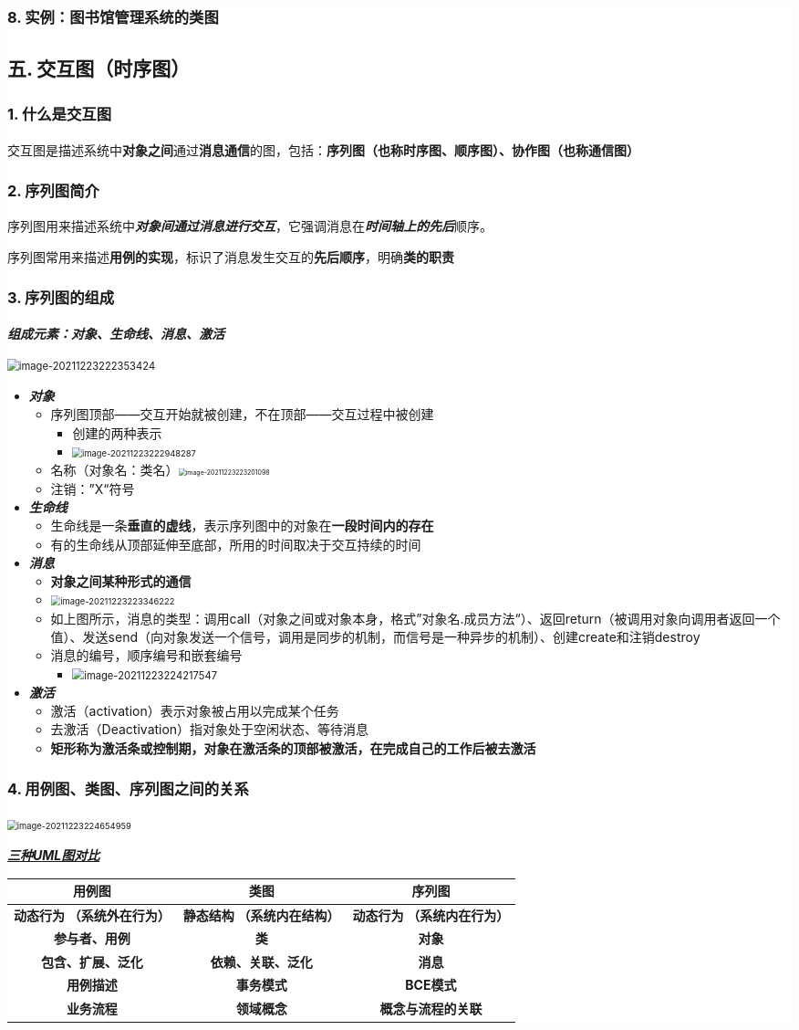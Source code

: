 ### 8. 实例：图书馆管理系统的类图

## 五. 交互图（时序图）

### 1. 什么是交互图

交互图是描述系统中**对象之间**通过**消息通信**的图，包括：**序列图（也称时序图、顺序图）、协作图（也称通信图）**

### 2. 序列图简介

序列图用来描述系统中***对象间通过消息进行交互***，它强调消息在***时间轴上的先后***顺序。

序列图常用来描述**用例的实现**，标识了消息发生交互的**先后顺序**，明确**类的职责**

### 3. 序列图的组成

***组成元素：对象、生命线、消息、激活***

<img src="https://gitee.com/ifu18/blog-image/raw/master/2022/image-20211223222353424.png" alt="image-20211223222353424" style="zoom:80%;" />



- ***对象***
  - 序列图顶部——交互开始就被创建，不在顶部——交互过程中被创建
    - 创建的两种表示
    - <img src="https://gitee.com/ifu18/blog-image/raw/master/2022/image-20211223222948287.png" alt="image-20211223222948287" style="zoom:67%;" />
  - 名称（对象名：类名）<img src="https://gitee.com/ifu18/blog-image/raw/master/2022/image-20211223223201098.png" alt="image-20211223223201098" style="zoom:50%;" />
  - 注销：”X“符号
- ***生命线***
  - 生命线是一条**垂直的虚线**，表示序列图中的对象在**一段时间内的存在**
  - 有的生命线从顶部延伸至底部，所用的时间取决于交互持续的时间
- ***消息***
  - **对象之间某种形式的通信**
  - <img src="https://gitee.com/ifu18/blog-image/raw/master/2022/image-20211223223346222.png" alt="image-20211223223346222" style="zoom: 67%;" />
  - 如上图所示，消息的类型：调用call（对象之间或对象本身，格式”对象名.成员方法“）、返回return（被调用对象向调用者返回一个值）、发送send（向对象发送一个信号，调用是同步的机制，而信号是一种异步的机制）、创建create和注销destroy
  - 消息的编号，顺序编号和嵌套编号
    - <img src="https://gitee.com/ifu18/blog-image/raw/master/2022/image-20211223224217547.png" alt="image-20211223224217547" style="zoom:80%;" />
- ***激活***
  - 激活（activation）表示对象被占用以完成某个任务
  - 去激活（Deactivation）指对象处于空闲状态、等待消息
  - **矩形称为激活条或控制期，对象在激活条的顶部被激活，在完成自己的工作后被去激活**

### 4. 用例图、类图、序列图之间的关系

<img src="https://gitee.com/ifu18/blog-image/raw/master/2022/image-20211223224654959.png" alt="image-20211223224654959" style="zoom:67%;" />

***<u>三种UML图对比</u>***

|               用例图               |                类图                |               序列图               |
| :--------------------------------: | :--------------------------------: | :--------------------------------: |
| **动态行为**  **（系统外在行为）** | **静态结构**  **（系统内在结构）** | **动态行为**  **（系统内在行为）** |
|          **参与者、用例**          |               **类**               |              **对象**              |
|        **包含、扩展、泛化**        |        **依赖、关联、泛化**        |              **消息**              |
|            **用例描述**            |            **事务模式**            |            **BCE模式**             |
|            **业务流程**            |            **领域概念**            |        **概念与流程的关联**        |
